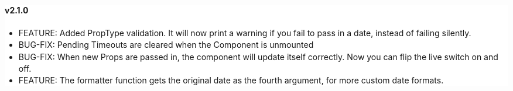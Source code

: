 #### v2.1.0

* FEATURE: Added PropType validation. It will now print a warning if you fail to pass in a date, instead of failing silently.
* BUG-FIX: Pending Timeouts are cleared when the Component is unmounted
* BUG-FIX: When new Props are passed in, the component will update itself correctly. Now you can flip the live switch on and off.
* FEATURE: The formatter function gets the original date as the fourth argument, for more custom date formats.
